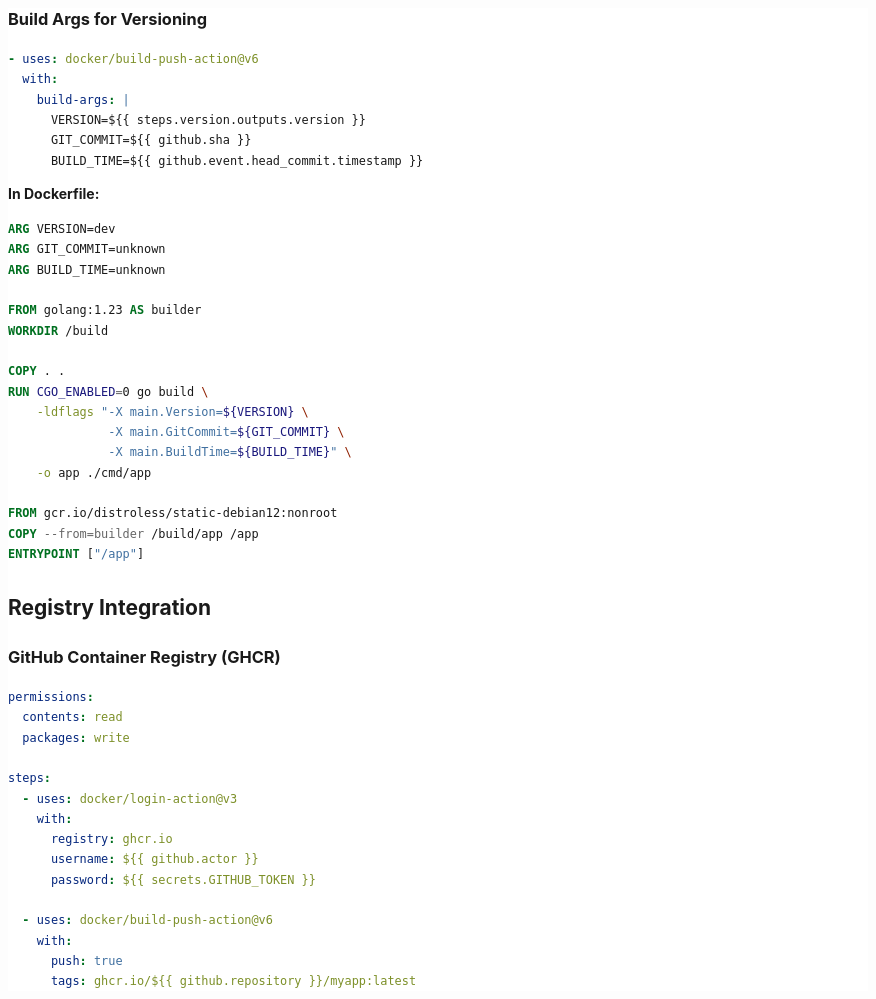 ### Build Args for Versioning

```yaml
- uses: docker/build-push-action@v6
  with:
    build-args: |
      VERSION=${{ steps.version.outputs.version }}
      GIT_COMMIT=${{ github.sha }}
      BUILD_TIME=${{ github.event.head_commit.timestamp }}
```

**In Dockerfile:**
```dockerfile
ARG VERSION=dev
ARG GIT_COMMIT=unknown
ARG BUILD_TIME=unknown

FROM golang:1.23 AS builder
WORKDIR /build

COPY . .
RUN CGO_ENABLED=0 go build \
    -ldflags "-X main.Version=${VERSION} \
              -X main.GitCommit=${GIT_COMMIT} \
              -X main.BuildTime=${BUILD_TIME}" \
    -o app ./cmd/app

FROM gcr.io/distroless/static-debian12:nonroot
COPY --from=builder /build/app /app
ENTRYPOINT ["/app"]
```

## Registry Integration

### GitHub Container Registry (GHCR)

```yaml
permissions:
  contents: read
  packages: write

steps:
  - uses: docker/login-action@v3
    with:
      registry: ghcr.io
      username: ${{ github.actor }}
      password: ${{ secrets.GITHUB_TOKEN }}

  - uses: docker/build-push-action@v6
    with:
      push: true
      tags: ghcr.io/${{ github.repository }}/myapp:latest
```
